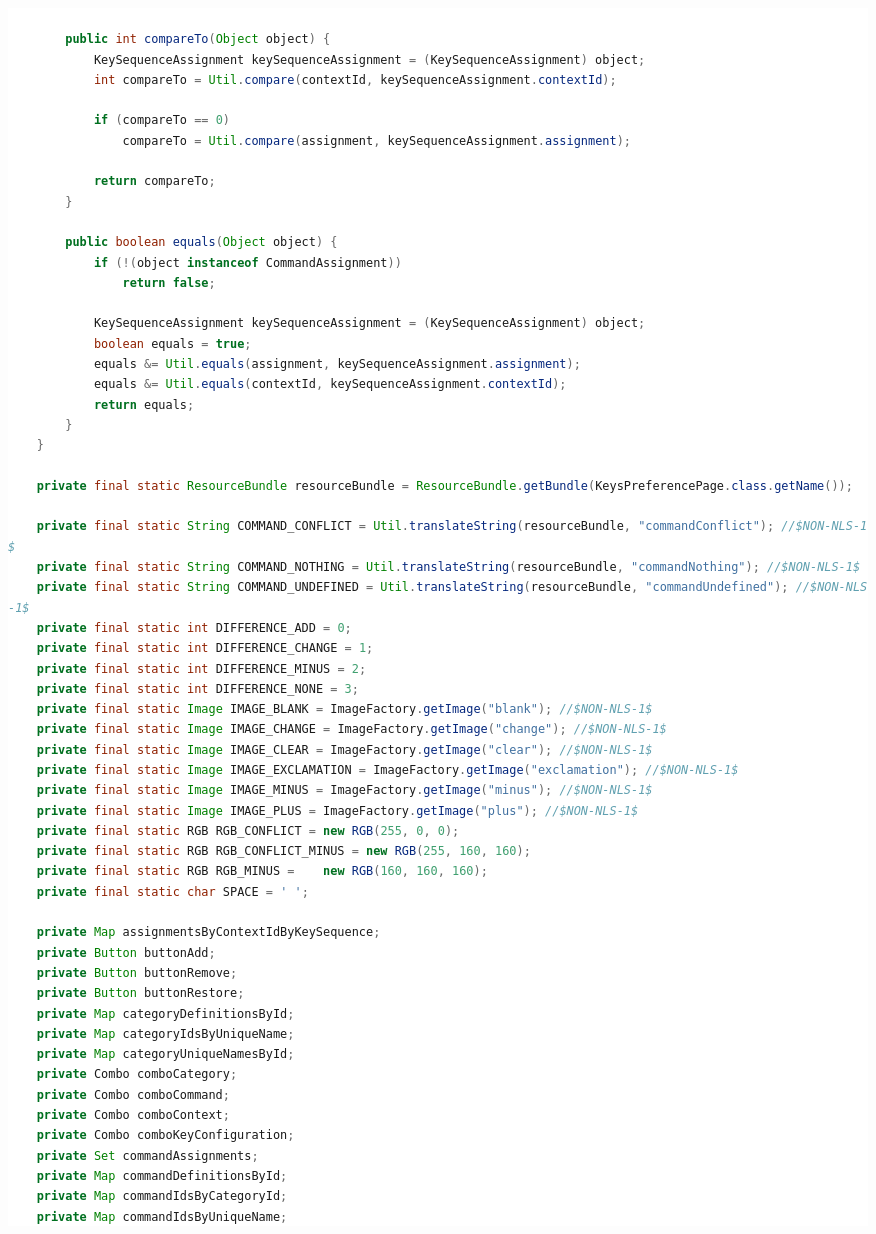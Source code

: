 ```java
	
		public int compareTo(Object object) {
			KeySequenceAssignment keySequenceAssignment = (KeySequenceAssignment) object;
			int compareTo = Util.compare(contextId, keySequenceAssignment.contextId);
	
			if (compareTo == 0)
				compareTo = Util.compare(assignment, keySequenceAssignment.assignment);
		
			return compareTo;	
		}
		
		public boolean equals(Object object) {
			if (!(object instanceof CommandAssignment))
				return false;

			KeySequenceAssignment keySequenceAssignment = (KeySequenceAssignment) object;	
			boolean equals = true;
			equals &= Util.equals(assignment, keySequenceAssignment.assignment);
			equals &= Util.equals(contextId, keySequenceAssignment.contextId);
			return equals;
		}	
	}

	private final static ResourceBundle resourceBundle = ResourceBundle.getBundle(KeysPreferencePage.class.getName());

	private final static String COMMAND_CONFLICT = Util.translateString(resourceBundle, "commandConflict"); //$NON-NLS-1$
	private final static String COMMAND_NOTHING = Util.translateString(resourceBundle, "commandNothing"); //$NON-NLS-1$
	private final static String COMMAND_UNDEFINED = Util.translateString(resourceBundle, "commandUndefined"); //$NON-NLS-1$
	private final static int DIFFERENCE_ADD = 0;	
	private final static int DIFFERENCE_CHANGE = 1;	
	private final static int DIFFERENCE_MINUS = 2;	
	private final static int DIFFERENCE_NONE = 3;	
	private final static Image IMAGE_BLANK = ImageFactory.getImage("blank"); //$NON-NLS-1$
	private final static Image IMAGE_CHANGE = ImageFactory.getImage("change"); //$NON-NLS-1$
	private final static Image IMAGE_CLEAR = ImageFactory.getImage("clear"); //$NON-NLS-1$
	private final static Image IMAGE_EXCLAMATION = ImageFactory.getImage("exclamation"); //$NON-NLS-1$
	private final static Image IMAGE_MINUS = ImageFactory.getImage("minus"); //$NON-NLS-1$
	private final static Image IMAGE_PLUS = ImageFactory.getImage("plus"); //$NON-NLS-1$
	private final static RGB RGB_CONFLICT = new RGB(255, 0, 0);
	private final static RGB RGB_CONFLICT_MINUS = new RGB(255, 160, 160);
	private final static RGB RGB_MINUS =	new RGB(160, 160, 160);
	private final static char SPACE = ' ';

	private Map assignmentsByContextIdByKeySequence;
	private Button buttonAdd;
	private Button buttonRemove;
	private Button buttonRestore;
	private Map categoryDefinitionsById;
	private Map categoryIdsByUniqueName;
	private Map categoryUniqueNamesById;
	private Combo comboCategory;
	private Combo comboCommand;	
	private Combo comboContext;
	private Combo comboKeyConfiguration;
	private Set commandAssignments;	
	private Map commandDefinitionsById;
	private Map commandIdsByCategoryId;
	private Map commandIdsByUniqueName;
```